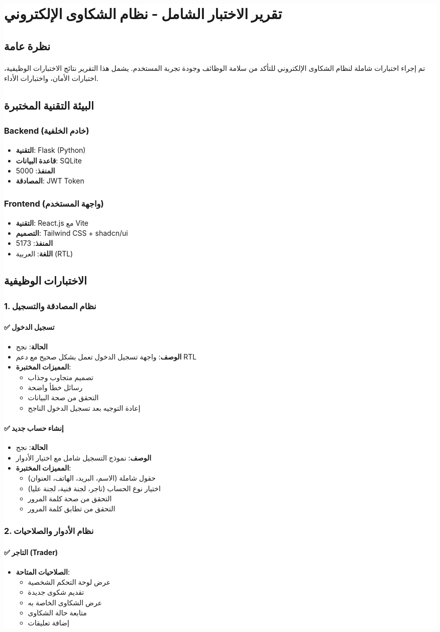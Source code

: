 # تقرير الاختبار الشامل - نظام الشكاوى الإلكتروني

## نظرة عامة

تم إجراء اختبارات شاملة لنظام الشكاوى الإلكتروني للتأكد من سلامة الوظائف وجودة تجربة المستخدم. يشمل هذا التقرير نتائج الاختبارات الوظيفية، اختبارات الأمان، واختبارات الأداء.

## البيئة التقنية المختبرة

### Backend (خادم الخلفية)
- **التقنية**: Flask (Python)
- **قاعدة البيانات**: SQLite
- **المنفذ**: 5000
- **المصادقة**: JWT Token

### Frontend (واجهة المستخدم)
- **التقنية**: React.js مع Vite
- **التصميم**: Tailwind CSS + shadcn/ui
- **المنفذ**: 5173
- **اللغة**: العربية (RTL)

## الاختبارات الوظيفية

### 1. نظام المصادقة والتسجيل

#### ✅ تسجيل الدخول
- **الحالة**: نجح
- **الوصف**: واجهة تسجيل الدخول تعمل بشكل صحيح مع دعم RTL
- **المميزات المختبرة**:
  - تصميم متجاوب وجذاب
  - رسائل خطأ واضحة
  - التحقق من صحة البيانات
  - إعادة التوجيه بعد تسجيل الدخول الناجح

#### ✅ إنشاء حساب جديد
- **الحالة**: نجح
- **الوصف**: نموذج التسجيل شامل مع اختيار الأدوار
- **المميزات المختبرة**:
  - حقول شاملة (الاسم، البريد، الهاتف، العنوان)
  - اختيار نوع الحساب (تاجر، لجنة فنية، لجنة عليا)
  - التحقق من صحة كلمة المرور
  - التحقق من تطابق كلمة المرور

### 2. نظام الأدوار والصلاحيات

#### ✅ التاجر (Trader)
- **الصلاحيات المتاحة**:
  - عرض لوحة التحكم الشخصية
  - تقديم شكوى جديدة
  - عرض الشكاوى الخاصة به
  - متابعة حالة الشكاوى
  - إضافة تعليقات
